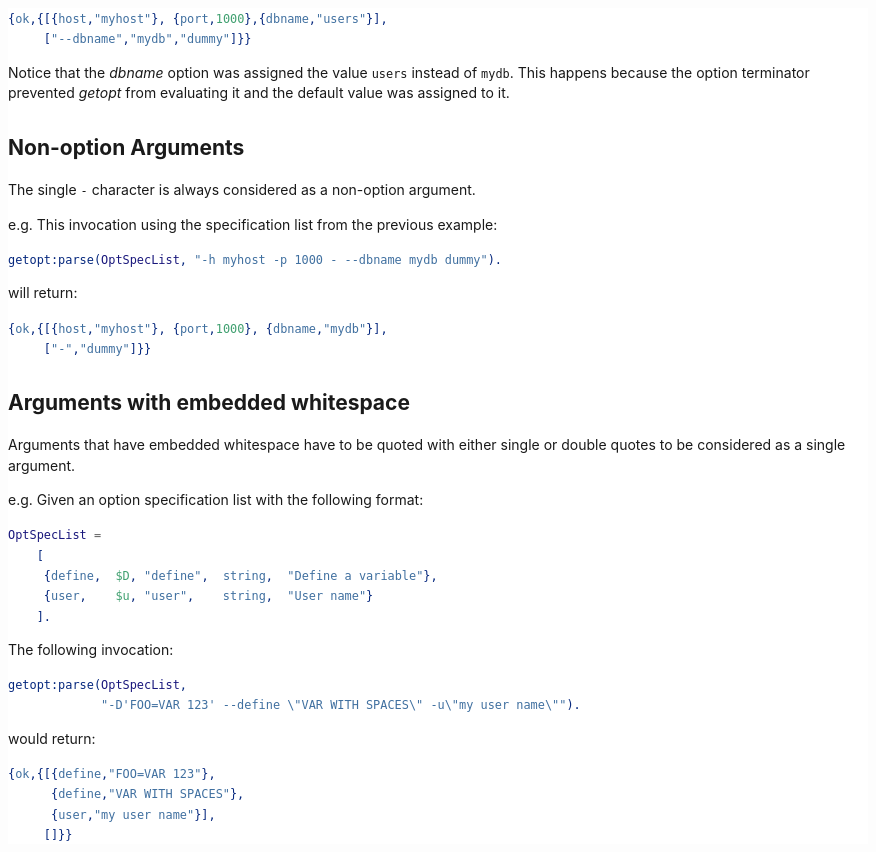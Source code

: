 ```erlang
{ok,{[{host,"myhost"}, {port,1000},{dbname,"users"}],
     ["--dbname","mydb","dummy"]}}
```

Notice that the *dbname* option was assigned the value `users` instead of `mydb`.
This happens because the option terminator prevented *getopt* from evaluating it
and the default value was assigned to it.


Non-option Arguments
--------------------

The single `-` character is always considered as a non-option argument.

e.g. This invocation using the specification list from the previous example:

```erlang
getopt:parse(OptSpecList, "-h myhost -p 1000 - --dbname mydb dummy").
```

will return:

```erlang
{ok,{[{host,"myhost"}, {port,1000}, {dbname,"mydb"}],
     ["-","dummy"]}}
```


Arguments with embedded whitespace
----------------------------------

Arguments that have embedded whitespace have to be quoted with either
single or double quotes to be considered as a single
argument.


e.g. Given an option specification list with the following format:

```erlang
OptSpecList =
    [
     {define,  $D, "define",  string,  "Define a variable"},
     {user,    $u, "user",    string,  "User name"}
    ].
```

The following invocation:

```erlang
getopt:parse(OptSpecList,
             "-D'FOO=VAR 123' --define \"VAR WITH SPACES\" -u\"my user name\"").
```

would return:

```erlang
{ok,{[{define,"FOO=VAR 123"},
      {define,"VAR WITH SPACES"},
      {user,"my user name"}],
     []}}
```
